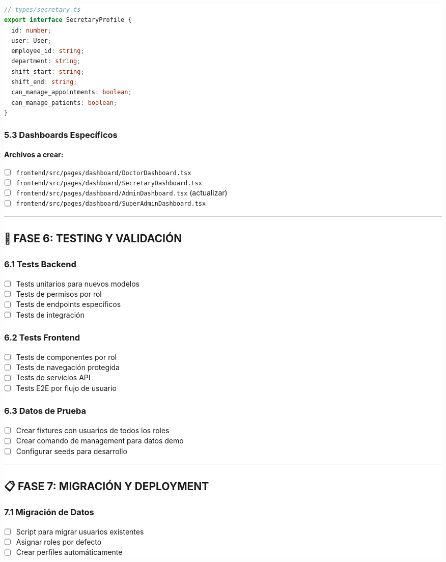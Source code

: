 ```typescript
// types/secretary.ts
export interface SecretaryProfile {
  id: number;
  user: User;
  employee_id: string;
  department: string;
  shift_start: string;
  shift_end: string;
  can_manage_appointments: boolean;
  can_manage_patients: boolean;
}
```

### 5.3 Dashboards Específicos
**Archivos a crear:**

- [ ] `frontend/src/pages/dashboard/DoctorDashboard.tsx`
- [ ] `frontend/src/pages/dashboard/SecretaryDashboard.tsx`
- [ ] `frontend/src/pages/dashboard/AdminDashboard.tsx` (actualizar)
- [ ] `frontend/src/pages/dashboard/SuperAdminDashboard.tsx`

---

## 🧪 **FASE 6: TESTING Y VALIDACIÓN**

### 6.1 Tests Backend
- [ ] Tests unitarios para nuevos modelos
- [ ] Tests de permisos por rol
- [ ] Tests de endpoints específicos
- [ ] Tests de integración

### 6.2 Tests Frontend
- [ ] Tests de componentes por rol
- [ ] Tests de navegación protegida
- [ ] Tests de servicios API
- [ ] Tests E2E por flujo de usuario

### 6.3 Datos de Prueba
- [ ] Crear fixtures con usuarios de todos los roles
- [ ] Crear comando de management para datos demo
- [ ] Configurar seeds para desarrollo

---

## 📋 **FASE 7: MIGRACIÓN Y DEPLOYMENT**

### 7.1 Migración de Datos
- [ ] Script para migrar usuarios existentes
- [ ] Asignar roles por defecto
- [ ] Crear perfiles automáticamente
